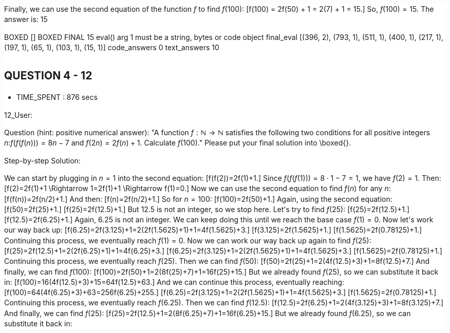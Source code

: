 Finally, we can use the second equation of the function $f$ to find $f(100)$:
\[f(100) = 2f(50) + 1 = 2(7) + 1 = 15.\]
So, $f(100) = 15$. The answer is: $15$

BOXED []
BOXED FINAL 15
eval() arg 1 must be a string, bytes or code object final_eval
[(396, 2), (793, 1), (511, 1), (400, 1), (217, 1), (197, 1), (65, 1), (103, 1), (15, 1)]
code_answers 0 text_answers 10



## QUESTION 4 - 12 
- TIME_SPENT : 876 secs

12_User:

Question (hint: positive numerical answer):
"A function $f: \mathbb N \to \mathbb N$ satisfies the following two conditions for all positive integers $n$:$f(f(f(n)))=8n-7$ and $f(2n)=2f(n)+1$. Calculate $f(100)$."
Please put your final solution into \boxed{}.

Step-by-step Solution:


We can start by plugging in $n=1$ into the second equation:
\[f(f(2))=2f(1)+1.\]
Since $f(f(f(1)))=8\cdot1-7=1$, we have $f(2)=1$. Then:
\[f(2)=2f(1)+1 \Rightarrow 1=2f(1)+1 \Rightarrow f(1)=0.\]
Now we can use the second equation to find $f(n)$ for any $n$:
\[f(f(n))=2f(n/2)+1.\]
And then:
\[f(n)=2f(n/2)+1.\]
So for $n=100$:
\[f(100)=2f(50)+1.\]
Again, using the second equation:
\[f(50)=2f(25)+1.\]
\[f(25)=2f(12.5)+1.\]
But $12.5$ is not an integer, so we stop here. Let's try to find $f(25)$:
\[f(25)=2f(12.5)+1.\]
\[f(12.5)=2f(6.25)+1.\]
Again, $6.25$ is not an integer. We can keep doing this until we reach the base case $f(1)=0$. Now let's work our way back up:
\[f(6.25)=2f(3.125)+1=2(2f(1.5625)+1)+1=4f(1.5625)+3.\]
\[f(3.125)=2f(1.5625)+1.\]
\[f(1.5625)=2f(0.78125)+1.\]
Continuing this process, we eventually reach $f(1)=0$. Now we can work our way back up again to find $f(25)$:
\[f(25)=2f(12.5)+1=2(2f(6.25)+1)+1=4f(6.25)+3.\]
\[f(6.25)=2f(3.125)+1=2(2f(1.5625)+1)+1=4f(1.5625)+3.\]
\[f(1.5625)=2f(0.78125)+1.\]
Continuing this process, we eventually reach $f(25)$. Then we can find $f(50)$:
\[f(50)=2f(25)+1=2(4f(12.5)+3)+1=8f(12.5)+7.\]
And finally, we can find $f(100)$:
\[f(100)=2f(50)+1=2(8f(25)+7)+1=16f(25)+15.\]
But we already found $f(25)$, so we can substitute it back in:
\[f(100)=16(4f(12.5)+3)+15=64f(12.5)+63.\]
And we can continue this process, eventually reaching:
\[f(100)=64(4f(6.25)+3)+63=256f(6.25)+255.\]
\[f(6.25)=2f(3.125)+1=2(2f(1.5625)+1)+1=4f(1.5625)+3.\]
\[f(1.5625)=2f(0.78125)+1.\]
Continuing this process, we eventually reach $f(6.25)$. Then we can find $f(12.5)$:
\[f(12.5)=2f(6.25)+1=2(4f(3.125)+3)+1=8f(3.125)+7.\]
And finally, we can find $f(25)$:
\[f(25)=2f(12.5)+1=2(8f(6.25)+7)+1=16f(6.25)+15.\]
But we already found $f(6.25)$, so we can substitute it back in: